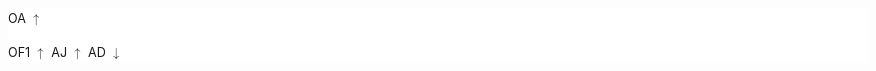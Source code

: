 <span class="ltx_text" id="S3.T1.11.11.11.11.1" style="font-size:90%;">OA </span><math alttext="\uparrow" class="ltx_Math" display="inline" id="S3.T1.11.11.11.11.m1.1"><semantics id="S3.T1.11.11.11.11.m1.1a"><mo id="S3.T1.11.11.11.11.m1.1.1" mathsize="90%" stretchy="false" xref="S3.T1.11.11.11.11.m1.1.1.cmml">↑</mo><annotation-xml encoding="MathML-Content" id="S3.T1.11.11.11.11.m1.1b"><ci id="S3.T1.11.11.11.11.m1.1.1.cmml" xref="S3.T1.11.11.11.11.m1.1.1">↑</ci></annotation-xml><annotation encoding="application/x-tex" id="S3.T1.11.11.11.11.m1.1c">\uparrow</annotation><annotation encoding="application/x-llamapun" id="S3.T1.11.11.11.11.m1.1d">↑</annotation></semantics></math>
</td>
<td class="ltx_td ltx_align_center ltx_border_t" id="S3.T1.12.12.12.12" style="padding-top:1.8pt;padding-bottom:1.8pt;">
<span class="ltx_text" id="S3.T1.12.12.12.12.1" style="font-size:90%;">OF1 </span><math alttext="\uparrow" class="ltx_Math" display="inline" id="S3.T1.12.12.12.12.m1.1"><semantics id="S3.T1.12.12.12.12.m1.1a"><mo id="S3.T1.12.12.12.12.m1.1.1" mathsize="90%" stretchy="false" xref="S3.T1.12.12.12.12.m1.1.1.cmml">↑</mo><annotation-xml encoding="MathML-Content" id="S3.T1.12.12.12.12.m1.1b"><ci id="S3.T1.12.12.12.12.m1.1.1.cmml" xref="S3.T1.12.12.12.12.m1.1.1">↑</ci></annotation-xml><annotation encoding="application/x-tex" id="S3.T1.12.12.12.12.m1.1c">\uparrow</annotation><annotation encoding="application/x-llamapun" id="S3.T1.12.12.12.12.m1.1d">↑</annotation></semantics></math>
</td>
<td class="ltx_td ltx_align_center ltx_border_t" id="S3.T1.13.13.13.13" style="padding-top:1.8pt;padding-bottom:1.8pt;">
<span class="ltx_text" id="S3.T1.13.13.13.13.1" style="font-size:90%;">AJ </span><math alttext="\uparrow" class="ltx_Math" display="inline" id="S3.T1.13.13.13.13.m1.1"><semantics id="S3.T1.13.13.13.13.m1.1a"><mo id="S3.T1.13.13.13.13.m1.1.1" mathsize="90%" stretchy="false" xref="S3.T1.13.13.13.13.m1.1.1.cmml">↑</mo><annotation-xml encoding="MathML-Content" id="S3.T1.13.13.13.13.m1.1b"><ci id="S3.T1.13.13.13.13.m1.1.1.cmml" xref="S3.T1.13.13.13.13.m1.1.1">↑</ci></annotation-xml><annotation encoding="application/x-tex" id="S3.T1.13.13.13.13.m1.1c">\uparrow</annotation><annotation encoding="application/x-llamapun" id="S3.T1.13.13.13.13.m1.1d">↑</annotation></semantics></math>
</td>
<td class="ltx_td ltx_align_center ltx_border_t" id="S3.T1.14.14.14.14" style="padding-top:1.8pt;padding-bottom:1.8pt;">
<span class="ltx_text" id="S3.T1.14.14.14.14.1" style="font-size:90%;">AD </span><math alttext="\downarrow" class="ltx_Math" display="inline" id="S3.T1.14.14.14.14.m1.1"><semantics id="S3.T1.14.14.14.14.m1.1a"><mo id="S3.T1.14.14.14.14.m1.1.1" mathsize="90%" stretchy="false" xref="S3.T1.14.14.14.14.m1.1.1.cmml">↓</mo><annotation-xml encoding="MathML-Content" id="S3.T1.14.14.14.14.m1.1b"><ci id="S3.T1.14.14.14.14.m1.1.1.cmml" xref="S3.T1.14.14.14.14.m1.1.1">↓</ci></annotation-xml><annotation encoding="application/x-tex" id="S3.T1.14.14.14.14.m1.1c">\downarrow</annotation><annotation encoding="application/x-llamapun" id="S3.T1.14.14.14.14.m1.1d">↓</annotation></semantics></math>
</td>
<td class="ltx_td ltx_align_center ltx_border_t" id="S3.T1.16.16.16.16" style="padding-top:1.8pt;padding-bottom:1.8pt;">